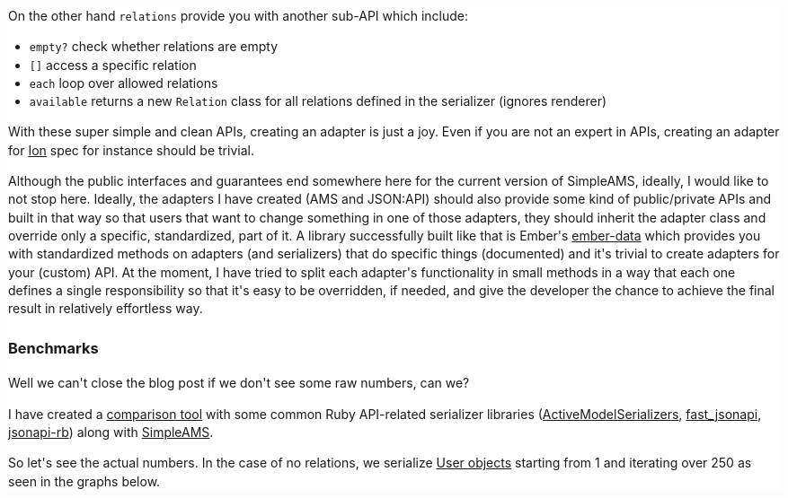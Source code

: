 On the other hand `relations` provide you with another sub-API which include:

* `empty?` check whether relations are empty
* `[]` access a specific relation
* `each` loop over allowed relations
* `available` returns a new `Relation` class for all relations defined in the serializer (ignores renderer)

With these super simple and clean APIs, creating an
adapter is just a joy.
Even if you are not an expert in APIs, creating an adapter for [Ion](https://ionspec.org/) spec for instance
should be trivial.

Although the public interfaces and guarantees end somewhere here for the current
version of SimpleAMS, ideally, I would like to not stop here.
Ideally, the adapters I have created (AMS and JSON:API) should also provide some
kind of public/private APIs and built in that way so that users that want to change something in one
of those adapters, they should inherit the adapter class and override only
a specific, standardized, part of it.
A library successfully built like that is Ember's [ember-data](https://guides.emberjs.com/release/models/)
which provides you with standardized methods on adapters (and serializers)
that do specific things (documented) and it's trivial to create adapters for your
(custom) API.
At the moment, I have tried to split each adapter's functionality in small methods
in a way that each one defines a single responsibility so that it's easy to be
overridden, if needed, and give the developer the chance to achieve the final
result in relatively effortless way.

### Benchmarks
Well we can't close the blog post if we don't see some raw numbers, can we?

I have created a [comparison tool](https://github.com/vasilakisfil/ruby-serializers-benchmark)
with some common Ruby API-related serializer libraries
([ActiveModelSerializers](https://github.com/rails-api/active_model_serializers),
[fast_jsonapi](https://github.com/Netflix/fast_jsonapi),
[jsonapi-rb](https://github.com/jsonapi-rb/jsonapi-rb))
along with [SimpleAMS](https://github.com/vasilakisfil/SimpleAMS).

So let's see the actual numbers. In the case of no relations, we serialize
[User objects](https://github.com/vasilakisfil/ruby-serializers-benchmark/blob/master/models/user.rb) starting from 1 and iterating over 250 as seen in the graphs below.
